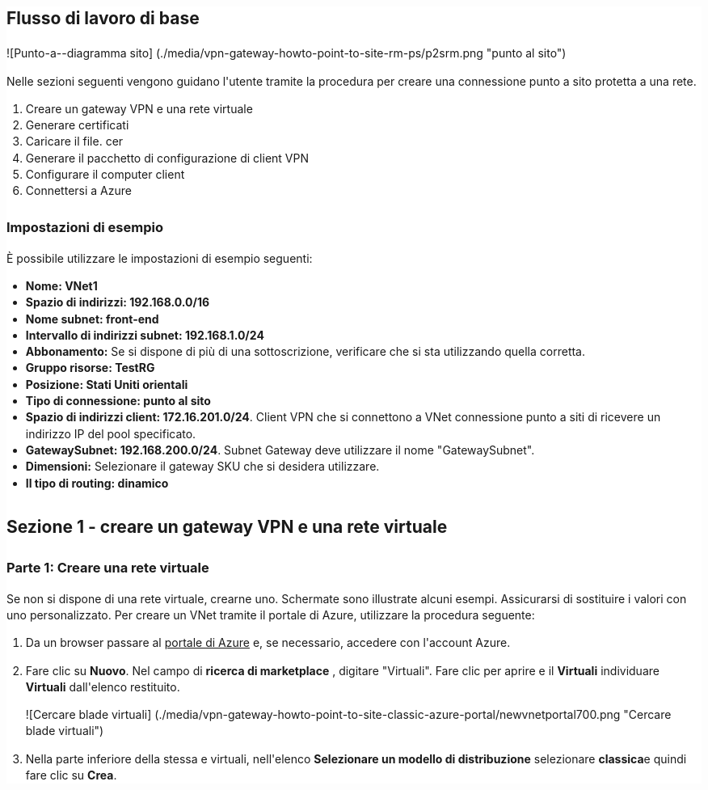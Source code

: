 ## <a name="basic-workflow"></a>Flusso di lavoro di base 

![Punto-a--diagramma sito] (./media/vpn-gateway-howto-point-to-site-rm-ps/p2srm.png "punto al sito")


Nelle sezioni seguenti vengono guidano l'utente tramite la procedura per creare una connessione punto a sito protetta a una rete. 

1. Creare un gateway VPN e una rete virtuale
2. Generare certificati
3. Caricare il file. cer
4. Generare il pacchetto di configurazione di client VPN
5. Configurare il computer client
6. Connettersi a Azure

### <a name="example-settings"></a>Impostazioni di esempio

È possibile utilizzare le impostazioni di esempio seguenti:

- **Nome: VNet1**
- **Spazio di indirizzi: 192.168.0.0/16**
- **Nome subnet: front-end**
- **Intervallo di indirizzi subnet: 192.168.1.0/24**
- **Abbonamento:** Se si dispone di più di una sottoscrizione, verificare che si sta utilizzando quella corretta.
- **Gruppo risorse: TestRG**
- **Posizione: Stati Uniti orientali**
- **Tipo di connessione: punto al sito**
- **Spazio di indirizzi client: 172.16.201.0/24**. Client VPN che si connettono a VNet connessione punto a siti di ricevere un indirizzo IP del pool specificato.
- **GatewaySubnet: 192.168.200.0/24**. Subnet Gateway deve utilizzare il nome "GatewaySubnet".
- **Dimensioni:** Selezionare il gateway SKU che si desidera utilizzare.
- **Il tipo di routing: dinamico**

## <a name="vnetvpn"></a>Sezione 1 - creare un gateway VPN e una rete virtuale

### <a name="createvnet"></a>Parte 1: Creare una rete virtuale

Se non si dispone di una rete virtuale, crearne uno. Schermate sono illustrate alcuni esempi. Assicurarsi di sostituire i valori con uno personalizzato. Per creare un VNet tramite il portale di Azure, utilizzare la procedura seguente: 

1. Da un browser passare al [portale di Azure](http://portal.azure.com) e, se necessario, accedere con l'account Azure.

2. Fare clic su **Nuovo**. Nel campo di **ricerca di marketplace** , digitare "Virtuali". Fare clic per aprire e il **Virtuali** individuare **Virtuali** dall'elenco restituito.

    ![Cercare blade virtuali] (./media/vpn-gateway-howto-point-to-site-classic-azure-portal/newvnetportal700.png "Cercare blade virtuali")

3. Nella parte inferiore della stessa e virtuali, nell'elenco **Selezionare un modello di distribuzione** selezionare **classica**e quindi fare clic su **Crea**.
